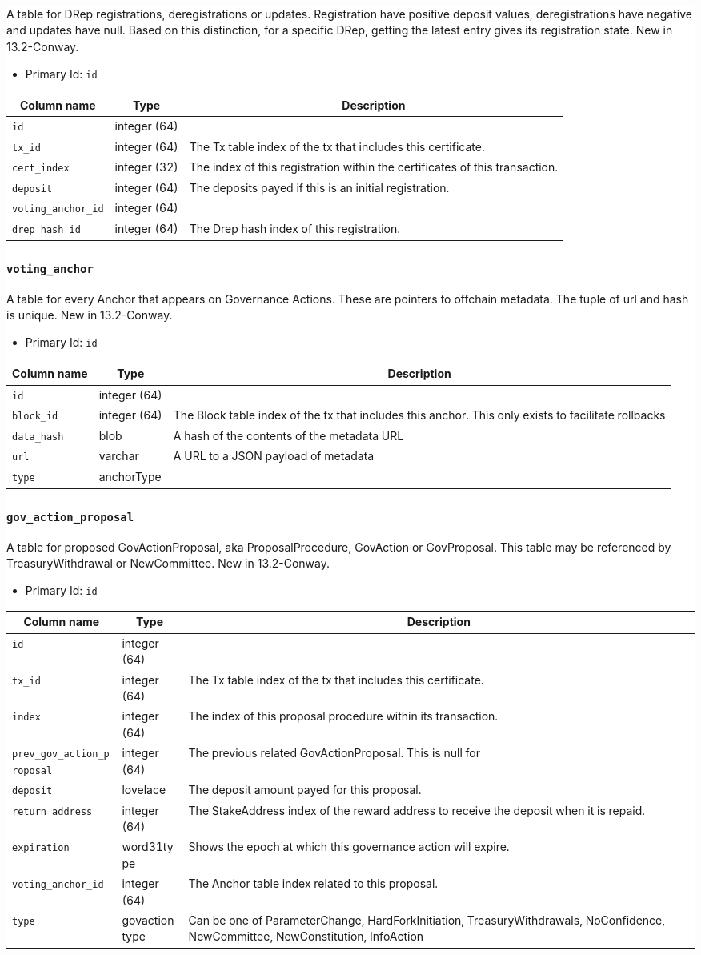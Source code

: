 A table for DRep registrations, deregistrations or updates. Registration have positive deposit values, deregistrations have negative and updates have null. Based on this distinction, for a specific DRep, getting the latest entry gives its registration state. New in 13.2-Conway.

* Primary Id: `id`

| Column name | Type | Description |
|-|-|-|
| `id` | integer (64) |  |
| `tx_id` | integer (64) | The Tx table index of the tx that includes this certificate. |
| `cert_index` | integer (32) | The index of this registration within the certificates of this transaction. |
| `deposit` | integer (64) | The deposits payed if this is an initial registration. |
| `voting_anchor_id` | integer (64) |  |
| `drep_hash_id` | integer (64) | The Drep hash index of this registration. |

### `voting_anchor`

A table for every Anchor that appears on Governance Actions. These are pointers to offchain metadata.  The tuple of url and hash is unique. New in 13.2-Conway.

* Primary Id: `id`

| Column name | Type | Description |
|-|-|-|
| `id` | integer (64) |  |
| `block_id` | integer (64) | The Block table index of the tx that includes this anchor. This only exists to facilitate rollbacks |
| `data_hash` | blob | A hash of the contents of the metadata URL |
| `url` | varchar | A URL to a JSON payload of metadata |
| `type` | anchorType |  |

### `gov_action_proposal`

A table for proposed GovActionProposal, aka ProposalProcedure, GovAction or GovProposal. This table may be referenced by TreasuryWithdrawal or NewCommittee. New in 13.2-Conway.

* Primary Id: `id`

| Column name | Type | Description |
|-|-|-|
| `id` | integer (64) |  |
| `tx_id` | integer (64) | The Tx table index of the tx that includes this certificate. |
| `index` | integer (64) | The index of this proposal procedure within its transaction. |
| `prev_gov_action_proposal` | integer (64) | The previous related GovActionProposal. This is null for |
| `deposit` | lovelace | The deposit amount payed for this proposal. |
| `return_address` | integer (64) | The StakeAddress index of the reward address to receive the deposit when it is repaid. |
| `expiration` | word31type | Shows the epoch at which this governance action will expire. |
| `voting_anchor_id` | integer (64) | The Anchor table index related to this proposal. |
| `type` | govactiontype | Can be one of ParameterChange, HardForkInitiation, TreasuryWithdrawals, NoConfidence, NewCommittee, NewConstitution, InfoAction |